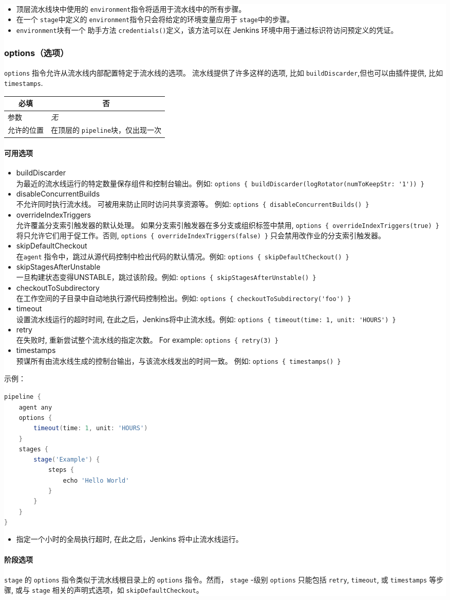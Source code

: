 - 顶层流水线块中使用的 `environment`指令将适用于流水线中的所有步骤。
- 在一个 `stage`中定义的 `environment`指令只会将给定的环境变量应用于 `stage`中的步骤。
- `environment`块有一个 助手方法 `credentials()`定义，该方法可以在 Jenkins 环境中用于通过标识符访问预定义的凭证。

<a name="zPwkD"></a>
### options（选项）
`options` 指令允许从流水线内部配置特定于流水线的选项。 流水线提供了许多这样的选项, 比如 `buildDiscarder`,但也可以由插件提供, 比如 `timestamps`.

| 必填 | 否 |
| --- | --- |
| 参数 | _无_ |
| 允许的位置 | 在顶层的 `pipeline`块，仅出现一次 |


<a name="fFEKJ"></a>
#### 可用选项

-  buildDiscarder<br />为最近的流水线运行的特定数量保存组件和控制台输出。例如: `options { buildDiscarder(logRotator(numToKeepStr: '1')) }` 
-  disableConcurrentBuilds<br />不允许同时执行流水线。 可被用来防止同时访问共享资源等。 例如: `options { disableConcurrentBuilds() }` 
-  overrideIndexTriggers<br />允许覆盖分支索引触发器的默认处理。 如果分支索引触发器在多分支或组织标签中禁用, `options { overrideIndexTriggers(true) }` 将只允许它们用于促工作。否则, `options { overrideIndexTriggers(false) }` 只会禁用改作业的分支索引触发器。 
-  skipDefaultCheckout<br />在`agent` 指令中，跳过从源代码控制中检出代码的默认情况。例如: `options { skipDefaultCheckout() }` 
-  skipStagesAfterUnstable<br />一旦构建状态变得UNSTABLE，跳过该阶段。例如: `options { skipStagesAfterUnstable() }` 
-  checkoutToSubdirectory<br />在工作空间的子目录中自动地执行源代码控制检出。例如: `options { checkoutToSubdirectory('foo') }` 
-  timeout<br />设置流水线运行的超时时间, 在此之后，Jenkins将中止流水线。例如: `options { timeout(time: 1, unit: 'HOURS') }` 
-  retry<br />在失败时, 重新尝试整个流水线的指定次数。 For example: `options { retry(3) }` 
-  timestamps<br />预谋所有由流水线生成的控制台输出，与该流水线发出的时间一致。 例如: `options { timestamps() }` 

示例：
```groovy
pipeline {
    agent any
    options {
        timeout(time: 1, unit: 'HOURS') 
    }
    stages {
        stage('Example') {
            steps {
                echo 'Hello World'
            }
        }
    }
}
```

- 指定一个小时的全局执行超时, 在此之后，Jenkins 将中止流水线运行。

<a name="HkgWs"></a>
#### 阶段选项
`stage` 的 `options` 指令类似于流水线根目录上的 `options` 指令。然而， `stage` -级别 `options` 只能包括 `retry`, `timeout`, 或 `timestamps` 等步骤, 或与 `stage` 相关的声明式选项，如 `skipDefaultCheckout`。
